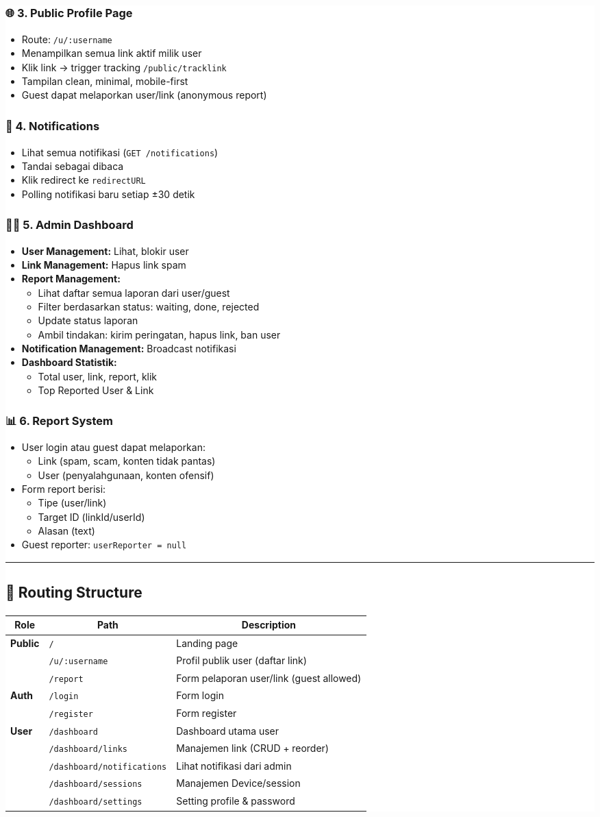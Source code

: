 ### 🌐 3. Public Profile Page

- Route: `/u/:username`
- Menampilkan semua link aktif milik user
- Klik link → trigger tracking `/public/tracklink`
- Tampilan clean, minimal, mobile-first
- Guest dapat melaporkan user/link (anonymous report)

### 🔔 4. Notifications

- Lihat semua notifikasi (`GET /notifications`)
- Tandai sebagai dibaca
- Klik redirect ke `redirectURL`
- Polling notifikasi baru setiap ±30 detik

### 🧑‍⚖️ 5. Admin Dashboard

- **User Management:** Lihat, blokir user
- **Link Management:** Hapus link spam
- **Report Management:**
  - Lihat daftar semua laporan dari user/guest
  - Filter berdasarkan status: waiting, done, rejected
  - Update status laporan
  - Ambil tindakan: kirim peringatan, hapus link, ban user
- **Notification Management:** Broadcast notifikasi
- **Dashboard Statistik:**
  - Total user, link, report, klik
  - Top Reported User & Link

### 📊 6. Report System

- User login atau guest dapat melaporkan:
  - Link (spam, scam, konten tidak pantas)
  - User (penyalahgunaan, konten ofensif)
- Form report berisi:
  - Tipe (user/link)
  - Target ID (linkId/userId)
  - Alasan (text)
- Guest reporter: `userReporter = null`

---

## 🧭 Routing Structure

| Role | Path | Description |
|------|------|-------------|
| **Public** | `/` | Landing page |
| | `/u/:username` | Profil publik user (daftar link) |
| | `/report` | Form pelaporan user/link (guest allowed) |
| **Auth** | `/login` | Form login |
| | `/register` | Form register |
| **User** | `/dashboard` | Dashboard utama user |
| | `/dashboard/links` | Manajemen link (CRUD + reorder) |
| | `/dashboard/notifications` | Lihat notifikasi dari admin |
| | `/dashboard/sessions` | Manajemen Device/session |
| | `/dashboard/settings` | Setting profile & password |